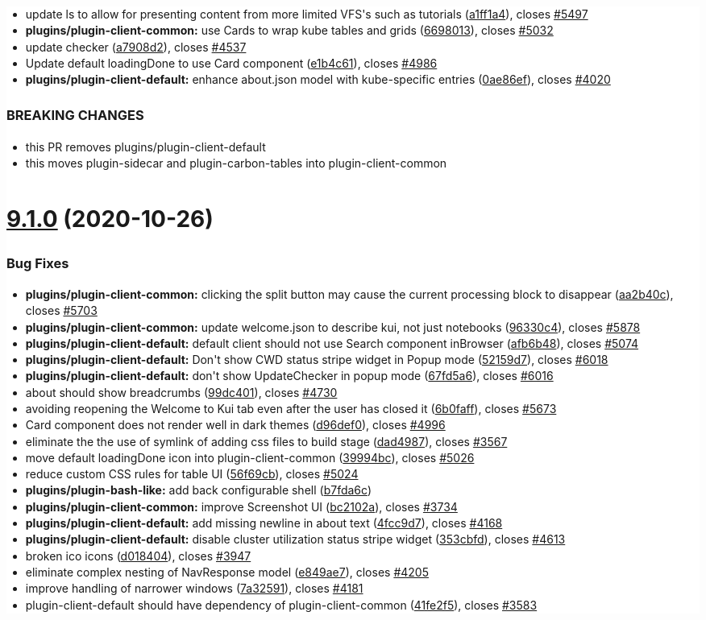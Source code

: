 - update ls to allow for presenting content from more limited VFS's such as tutorials ([a1ff1a4](https://github.com/IBM/kui/commit/a1ff1a4)), closes [#5497](https://github.com/IBM/kui/issues/5497)
- **plugins/plugin-client-common:** use Cards to wrap kube tables and grids ([6698013](https://github.com/IBM/kui/commit/6698013)), closes [#5032](https://github.com/IBM/kui/issues/5032)
- update checker ([a7908d2](https://github.com/IBM/kui/commit/a7908d2)), closes [#4537](https://github.com/IBM/kui/issues/4537)
- Update default loadingDone to use Card component ([e1b4c61](https://github.com/IBM/kui/commit/e1b4c61)), closes [#4986](https://github.com/IBM/kui/issues/4986)
- **plugins/plugin-client-default:** enhance about.json model with kube-specific entries ([0ae86ef](https://github.com/IBM/kui/commit/0ae86ef)), closes [#4020](https://github.com/IBM/kui/issues/4020)

### BREAKING CHANGES

- this PR removes plugins/plugin-client-default
- this moves plugin-sidecar and plugin-carbon-tables into plugin-client-common

# [9.1.0](https://github.com/IBM/kui/compare/v4.5.0...v9.1.0) (2020-10-26)

### Bug Fixes

- **plugins/plugin-client-common:** clicking the split button may cause the current processing block to disappear ([aa2b40c](https://github.com/IBM/kui/commit/aa2b40c)), closes [#5703](https://github.com/IBM/kui/issues/5703)
- **plugins/plugin-client-common:** update welcome.json to describe kui, not just notebooks ([96330c4](https://github.com/IBM/kui/commit/96330c4)), closes [#5878](https://github.com/IBM/kui/issues/5878)
- **plugins/plugin-client-default:** default client should not use Search component inBrowser ([afb6b48](https://github.com/IBM/kui/commit/afb6b48)), closes [#5074](https://github.com/IBM/kui/issues/5074)
- **plugins/plugin-client-default:** Don't show CWD status stripe widget in Popup mode ([52159d7](https://github.com/IBM/kui/commit/52159d7)), closes [#6018](https://github.com/IBM/kui/issues/6018)
- **plugins/plugin-client-default:** don't show UpdateChecker in popup mode ([67fd5a6](https://github.com/IBM/kui/commit/67fd5a6)), closes [#6016](https://github.com/IBM/kui/issues/6016)
- about should show breadcrumbs ([99dc401](https://github.com/IBM/kui/commit/99dc401)), closes [#4730](https://github.com/IBM/kui/issues/4730)
- avoiding reopening the Welcome to Kui tab even after the user has closed it ([6b0faff](https://github.com/IBM/kui/commit/6b0faff)), closes [#5673](https://github.com/IBM/kui/issues/5673)
- Card component does not render well in dark themes ([d96def0](https://github.com/IBM/kui/commit/d96def0)), closes [#4996](https://github.com/IBM/kui/issues/4996)
- eliminate the the use of symlink of adding css files to build stage ([dad4987](https://github.com/IBM/kui/commit/dad4987)), closes [#3567](https://github.com/IBM/kui/issues/3567)
- move default loadingDone icon into plugin-client-common ([39994bc](https://github.com/IBM/kui/commit/39994bc)), closes [#5026](https://github.com/IBM/kui/issues/5026)
- reduce custom CSS rules for table UI ([56f69cb](https://github.com/IBM/kui/commit/56f69cb)), closes [#5024](https://github.com/IBM/kui/issues/5024)
- **plugins/plugin-bash-like:** add back configurable shell ([b7fda6c](https://github.com/IBM/kui/commit/b7fda6c))
- **plugins/plugin-client-common:** improve Screenshot UI ([bc2102a](https://github.com/IBM/kui/commit/bc2102a)), closes [#3734](https://github.com/IBM/kui/issues/3734)
- **plugins/plugin-client-default:** add missing newline in about text ([4fcc9d7](https://github.com/IBM/kui/commit/4fcc9d7)), closes [#4168](https://github.com/IBM/kui/issues/4168)
- **plugins/plugin-client-default:** disable cluster utilization status stripe widget ([353cbfd](https://github.com/IBM/kui/commit/353cbfd)), closes [#4613](https://github.com/IBM/kui/issues/4613)
- broken ico icons ([d018404](https://github.com/IBM/kui/commit/d018404)), closes [#3947](https://github.com/IBM/kui/issues/3947)
- eliminate complex nesting of NavResponse model ([e849ae7](https://github.com/IBM/kui/commit/e849ae7)), closes [#4205](https://github.com/IBM/kui/issues/4205)
- improve handling of narrower windows ([7a32591](https://github.com/IBM/kui/commit/7a32591)), closes [#4181](https://github.com/IBM/kui/issues/4181)
- plugin-client-default should have dependency of plugin-client-common ([41fe2f5](https://github.com/IBM/kui/commit/41fe2f5)), closes [#3583](https://github.com/IBM/kui/issues/3583)